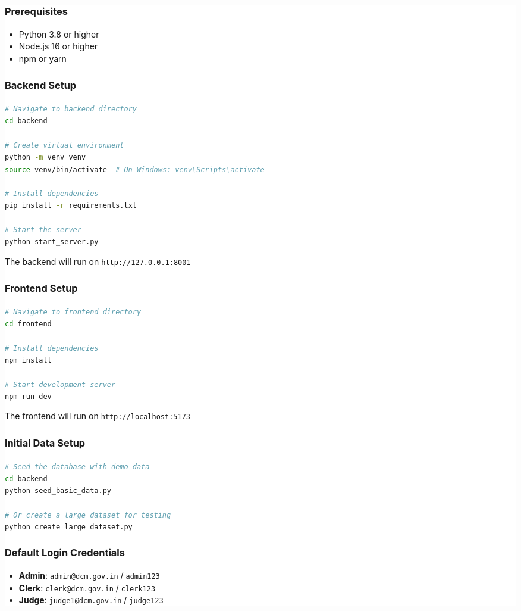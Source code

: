 ### Prerequisites

- Python 3.8 or higher
- Node.js 16 or higher
- npm or yarn

### Backend Setup

```bash
# Navigate to backend directory
cd backend

# Create virtual environment
python -m venv venv
source venv/bin/activate  # On Windows: venv\Scripts\activate

# Install dependencies
pip install -r requirements.txt

# Start the server
python start_server.py
```

The backend will run on `http://127.0.0.1:8001`

### Frontend Setup

```bash
# Navigate to frontend directory
cd frontend

# Install dependencies
npm install

# Start development server
npm run dev
```

The frontend will run on `http://localhost:5173`

### Initial Data Setup

```bash
# Seed the database with demo data
cd backend
python seed_basic_data.py

# Or create a large dataset for testing
python create_large_dataset.py
```

### Default Login Credentials

- **Admin**: `admin@dcm.gov.in` / `admin123`
- **Clerk**: `clerk@dcm.gov.in` / `clerk123`
- **Judge**: `judge1@dcm.gov.in` / `judge123`
